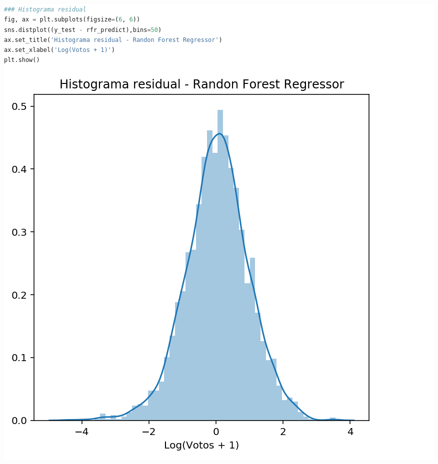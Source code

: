

```python
### Histograma residual
fig, ax = plt.subplots(figsize=(6, 6))
sns.distplot((y_test - rfr_predict),bins=50)
ax.set_title('Histograma residual - Randon Forest Regressor')
ax.set_xlabel('Log(Votos + 1)')
plt.show()
```


![png](output_110_0.png)

